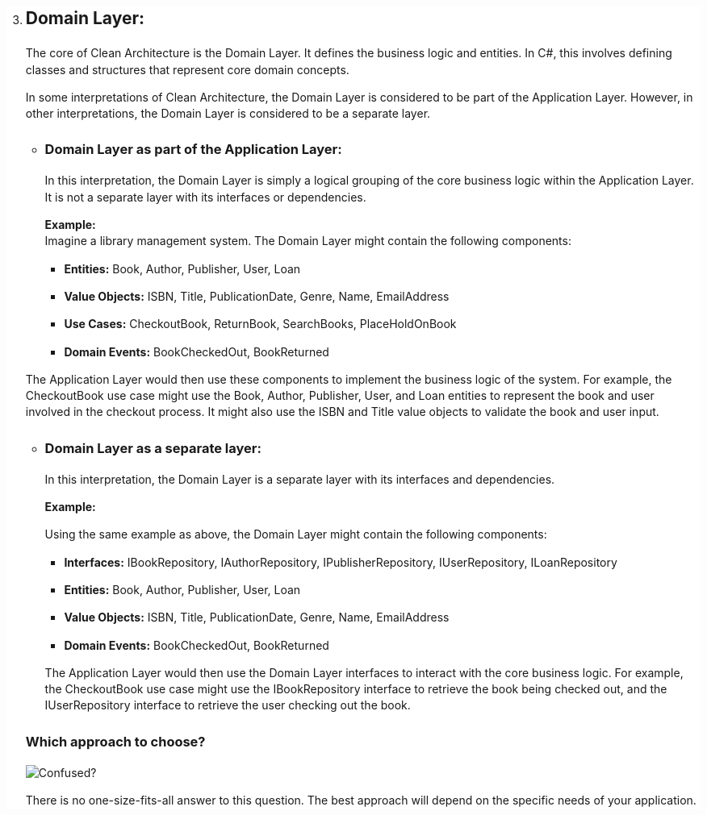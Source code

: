3. ## **Domain Layer:**

    The core of Clean Architecture is the Domain Layer. It defines the business logic and entities. In C#, this involves defining classes and structures that represent core domain concepts.

    In some interpretations of Clean Architecture, the Domain Layer is considered to be part of the Application Layer. However, in other interpretations, the Domain Layer is considered to be a separate layer.

    * ### **Domain Layer as part of the Application Layer:**

        In this interpretation, the Domain Layer is simply a logical grouping of the core business logic within the Application Layer. It is not a separate layer with its interfaces or dependencies.

        **Example:**  
        Imagine a library management system. The Domain Layer might contain the following components:

        * **Entities:** Book, Author, Publisher, User, Loan
            
        * **Value Objects:** ISBN, Title, PublicationDate, Genre, Name, EmailAddress
            
        * **Use Cases:** CheckoutBook, ReturnBook, SearchBooks, PlaceHoldOnBook
            
        * **Domain Events:** BookCheckedOut, BookReturned
        

    The Application Layer would then use these components to implement the business logic of the system. For example, the CheckoutBook use case might use the Book, Author, Publisher, User, and Loan entities to represent the book and user involved in the checkout process. It might also use the ISBN and Title value objects to validate the book and user input.

    * ### **Domain Layer as a separate layer:**

        In this interpretation, the Domain Layer is a separate layer with its interfaces and dependencies.

        **Example:**

        Using the same example as above, the Domain Layer might contain the following components:

        * **Interfaces:** IBookRepository, IAuthorRepository, IPublisherRepository, IUserRepository, ILoanRepository
            
        * **Entities:** Book, Author, Publisher, User, Loan
            
        * **Value Objects:** ISBN, Title, PublicationDate, Genre, Name, EmailAddress
            
        * **Domain Events:** BookCheckedOut, BookReturned
            

        The Application Layer would then use the Domain Layer interfaces to interact with the core business logic. For example, the CheckoutBook use case might use the IBookRepository interface to retrieve the book being checked out, and the IUserRepository interface to retrieve the user checking out the book.

    ### **Which approach to choose?**

    ![Confused?](./images/blogs/3-2.jpg)

    There is no one-size-fits-all answer to this question. The best approach will depend on the specific needs of your application.
